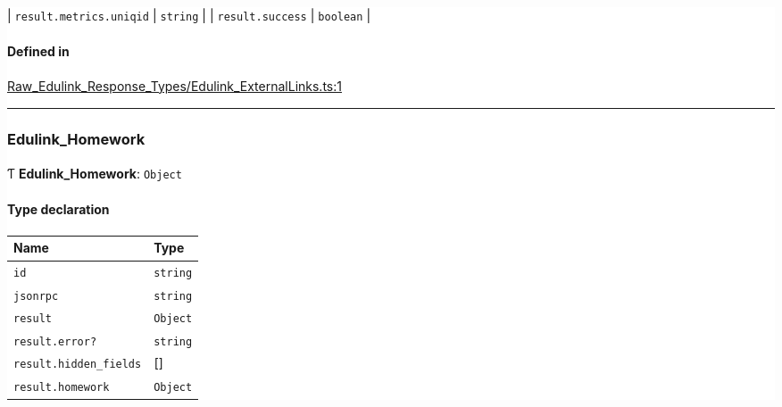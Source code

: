 | `result.metrics.uniqid` | `string`                                                                                            |
| `result.success`        | `boolean`                                                                                           |

#### Defined in

[Raw_Edulink_Response_Types/Edulink_ExternalLinks.ts:1](https://github.com/Ahmad-A0/Overnet-Edulink-API/blob/6099b76/src/Raw_Edulink_Response_Types/Edulink_ExternalLinks.ts#L1)

---

### Edulink_Homework

Ƭ **Edulink_Homework**: `Object`

#### Type declaration

| Name                      | Type                                                                                                                                                                                                                                                                                                                                                                                                                                                                                                                                                                                             |
| :------------------------ | :----------------------------------------------------------------------------------------------------------------------------------------------------------------------------------------------------------------------------------------------------------------------------------------------------------------------------------------------------------------------------------------------------------------------------------------------------------------------------------------------------------------------------------------------------------------------------------------------- |
| `id`                      | `string`                                                                                                                                                                                                                                                                                                                                                                                                                                                                                                                                                                                         |
| `jsonrpc`                 | `string`                                                                                                                                                                                                                                                                                                                                                                                                                                                                                                                                                                                         |
| `result`                  | `Object`                                                                                                                                                                                                                                                                                                                                                                                                                                                                                                                                                                                         |
| `result.error?`           | `string`                                                                                                                                                                                                                                                                                                                                                                                                                                                                                                                                                                                         |
| `result.hidden_fields`    | []                                                                                                                                                                                                                                                                                                                                                                                                                                                                                                                                                                                               |
| `result.homework`         | `Object`                                                                                                                                                                                                                                                                                                                                                                                                                                                                                                                                                                                         |